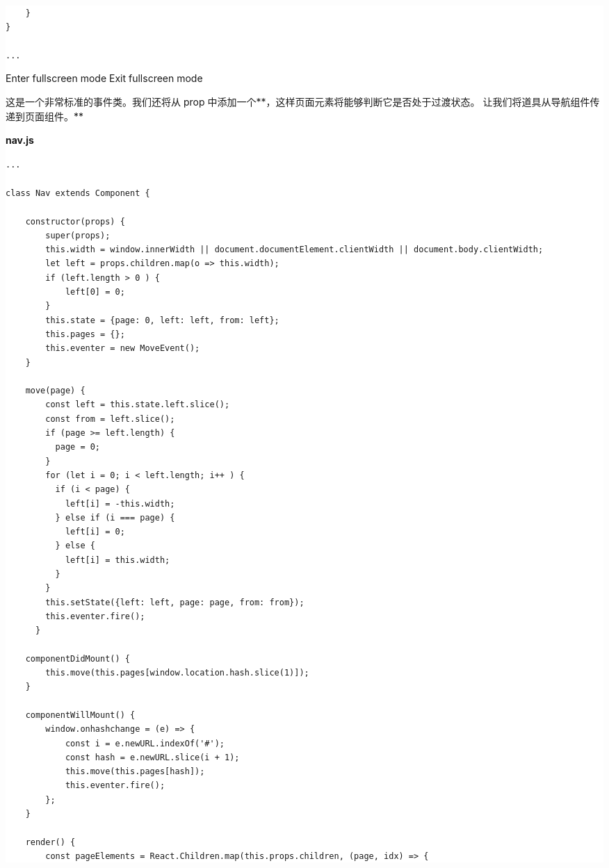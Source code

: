 ```
    }
}

... 
```

Enter fullscreen mode Exit fullscreen mode

这是一个非常标准的事件类。我们还将从 prop 中添加一个**，这样页面元素将能够判断它是否处于过渡状态。
让我们将道具从导航组件传递到页面组件。**

**nav.js**

```
...

class Nav extends Component {

    constructor(props) {
        super(props);
        this.width = window.innerWidth || document.documentElement.clientWidth || document.body.clientWidth;
        let left = props.children.map(o => this.width);
        if (left.length > 0 ) {
            left[0] = 0;
        }
        this.state = {page: 0, left: left, from: left};
        this.pages = {};
        this.eventer = new MoveEvent();
    }

    move(page) {
        const left = this.state.left.slice();
        const from = left.slice();
        if (page >= left.length) {
          page = 0;
        }
        for (let i = 0; i < left.length; i++ ) {
          if (i < page) {
            left[i] = -this.width;
          } else if (i === page) {
            left[i] = 0;
          } else {
            left[i] = this.width;
          }
        }    
        this.setState({left: left, page: page, from: from});
        this.eventer.fire();
      }

    componentDidMount() {
        this.move(this.pages[window.location.hash.slice(1)]);
    }

    componentWillMount() {
        window.onhashchange = (e) => {
            const i = e.newURL.indexOf('#');
            const hash = e.newURL.slice(i + 1);
            this.move(this.pages[hash]);
            this.eventer.fire();
        };
    }

    render() {
        const pageElements = React.Children.map(this.props.children, (page, idx) => {
```